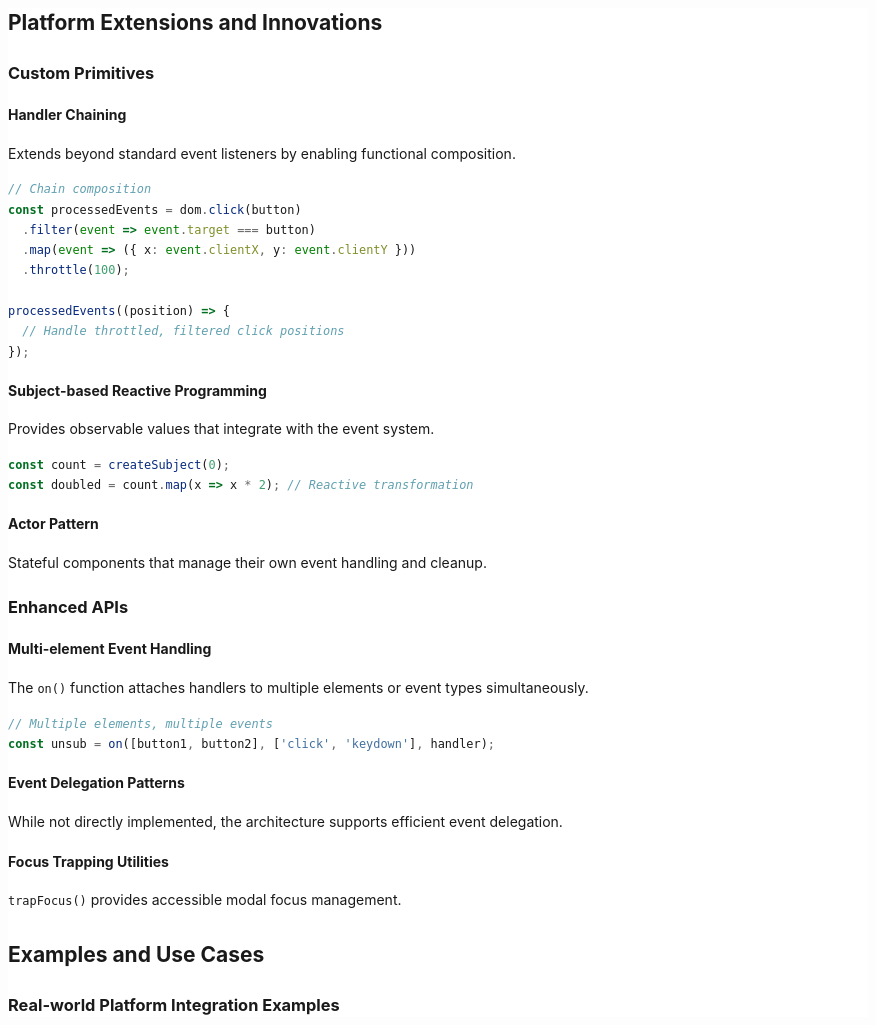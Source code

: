 ## Platform Extensions and Innovations

### Custom Primitives

#### Handler Chaining

Extends beyond standard event listeners by enabling functional composition.

```typescript
// Chain composition
const processedEvents = dom.click(button)
  .filter(event => event.target === button)
  .map(event => ({ x: event.clientX, y: event.clientY }))
  .throttle(100);

processedEvents((position) => {
  // Handle throttled, filtered click positions
});
```

#### Subject-based Reactive Programming

Provides observable values that integrate with the event system.

```typescript
const count = createSubject(0);
const doubled = count.map(x => x * 2); // Reactive transformation
```

#### Actor Pattern

Stateful components that manage their own event handling and cleanup.

### Enhanced APIs

#### Multi-element Event Handling

The `on()` function attaches handlers to multiple elements or event types simultaneously.

```typescript
// Multiple elements, multiple events
const unsub = on([button1, button2], ['click', 'keydown'], handler);
```

#### Event Delegation Patterns

While not directly implemented, the architecture supports efficient event delegation.

#### Focus Trapping Utilities

`trapFocus()` provides accessible modal focus management.

## Examples and Use Cases

### Real-world Platform Integration Examples
